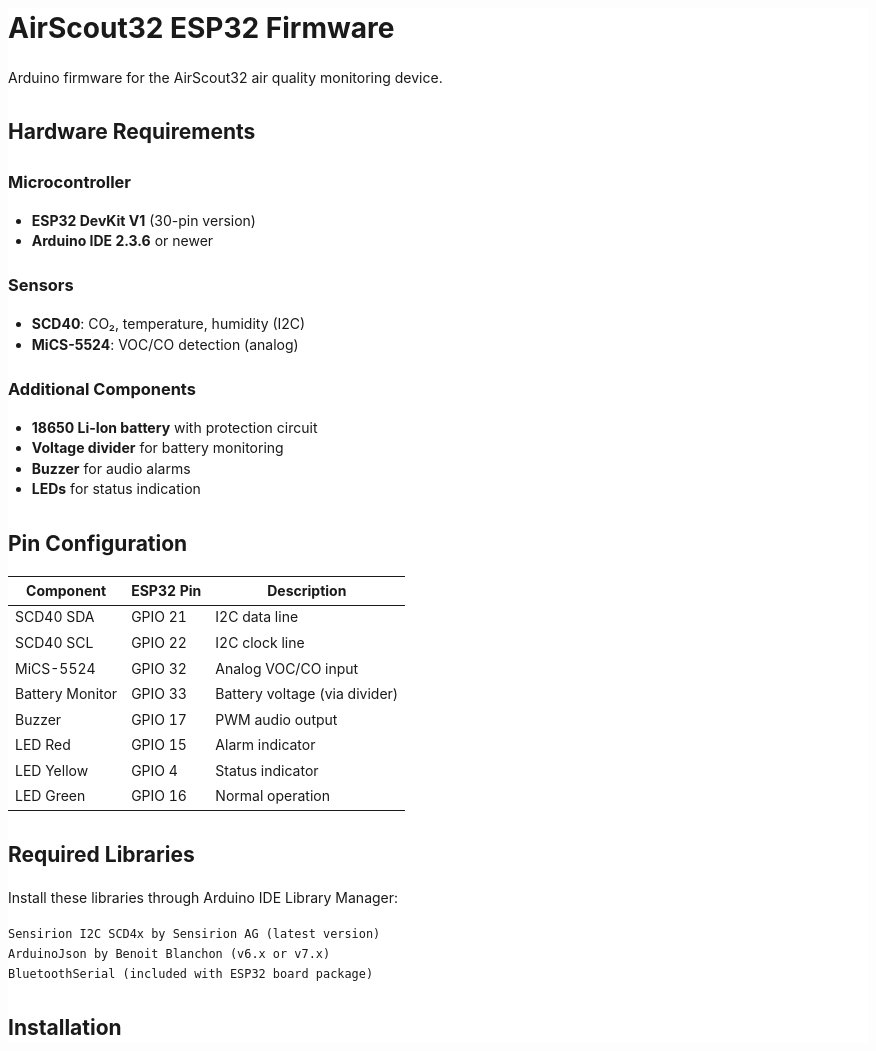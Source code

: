 # AirScout32 ESP32 Firmware

Arduino firmware for the AirScout32 air quality monitoring device.

## Hardware Requirements

### Microcontroller
- **ESP32 DevKit V1** (30-pin version)
- **Arduino IDE 2.3.6** or newer

### Sensors
- **SCD40**: CO₂, temperature, humidity (I2C)
- **MiCS-5524**: VOC/CO detection (analog)

### Additional Components
- **18650 Li-Ion battery** with protection circuit
- **Voltage divider** for battery monitoring
- **Buzzer** for audio alarms
- **LEDs** for status indication

## Pin Configuration

| Component | ESP32 Pin | Description |
|-----------|-----------|-------------|
| SCD40 SDA | GPIO 21 | I2C data line |
| SCD40 SCL | GPIO 22 | I2C clock line |
| MiCS-5524 | GPIO 32 | Analog VOC/CO input |
| Battery Monitor | GPIO 33 | Battery voltage (via divider) |
| Buzzer | GPIO 17 | PWM audio output |
| LED Red | GPIO 15 | Alarm indicator |
| LED Yellow | GPIO 4 | Status indicator |
| LED Green | GPIO 16 | Normal operation |

## Required Libraries

Install these libraries through Arduino IDE Library Manager:
```
Sensirion I2C SCD4x by Sensirion AG (latest version)
ArduinoJson by Benoit Blanchon (v6.x or v7.x)
BluetoothSerial (included with ESP32 board package)
```

## Installation
